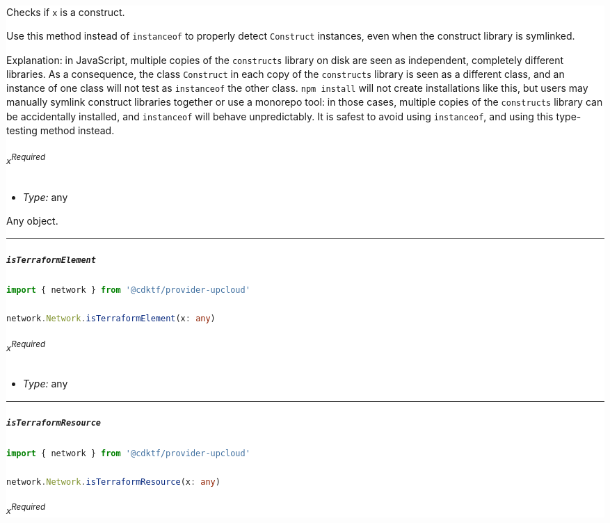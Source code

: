 Checks if `x` is a construct.

Use this method instead of `instanceof` to properly detect `Construct`
instances, even when the construct library is symlinked.

Explanation: in JavaScript, multiple copies of the `constructs` library on
disk are seen as independent, completely different libraries. As a
consequence, the class `Construct` in each copy of the `constructs` library
is seen as a different class, and an instance of one class will not test as
`instanceof` the other class. `npm install` will not create installations
like this, but users may manually symlink construct libraries together or
use a monorepo tool: in those cases, multiple copies of the `constructs`
library can be accidentally installed, and `instanceof` will behave
unpredictably. It is safest to avoid using `instanceof`, and using
this type-testing method instead.

###### `x`<sup>Required</sup> <a name="x" id="@cdktf/provider-upcloud.network.Network.isConstruct.parameter.x"></a>

- *Type:* any

Any object.

---

##### `isTerraformElement` <a name="isTerraformElement" id="@cdktf/provider-upcloud.network.Network.isTerraformElement"></a>

```typescript
import { network } from '@cdktf/provider-upcloud'

network.Network.isTerraformElement(x: any)
```

###### `x`<sup>Required</sup> <a name="x" id="@cdktf/provider-upcloud.network.Network.isTerraformElement.parameter.x"></a>

- *Type:* any

---

##### `isTerraformResource` <a name="isTerraformResource" id="@cdktf/provider-upcloud.network.Network.isTerraformResource"></a>

```typescript
import { network } from '@cdktf/provider-upcloud'

network.Network.isTerraformResource(x: any)
```

###### `x`<sup>Required</sup> <a name="x" id="@cdktf/provider-upcloud.network.Network.isTerraformResource.parameter.x"></a>
